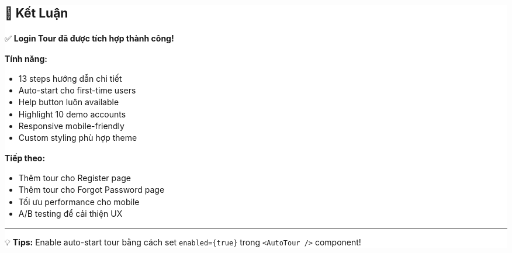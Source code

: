 
## 🎉 Kết Luận

✅ **Login Tour đã được tích hợp thành công!**

**Tính năng:**
- 13 steps hướng dẫn chi tiết
- Auto-start cho first-time users
- Help button luôn available
- Highlight 10 demo accounts
- Responsive mobile-friendly
- Custom styling phù hợp theme

**Tiếp theo:**
- Thêm tour cho Register page
- Thêm tour cho Forgot Password page
- Tối ưu performance cho mobile
- A/B testing để cải thiện UX

---

💡 **Tips:** Enable auto-start tour bằng cách set `enabled={true}` trong `<AutoTour />` component!
